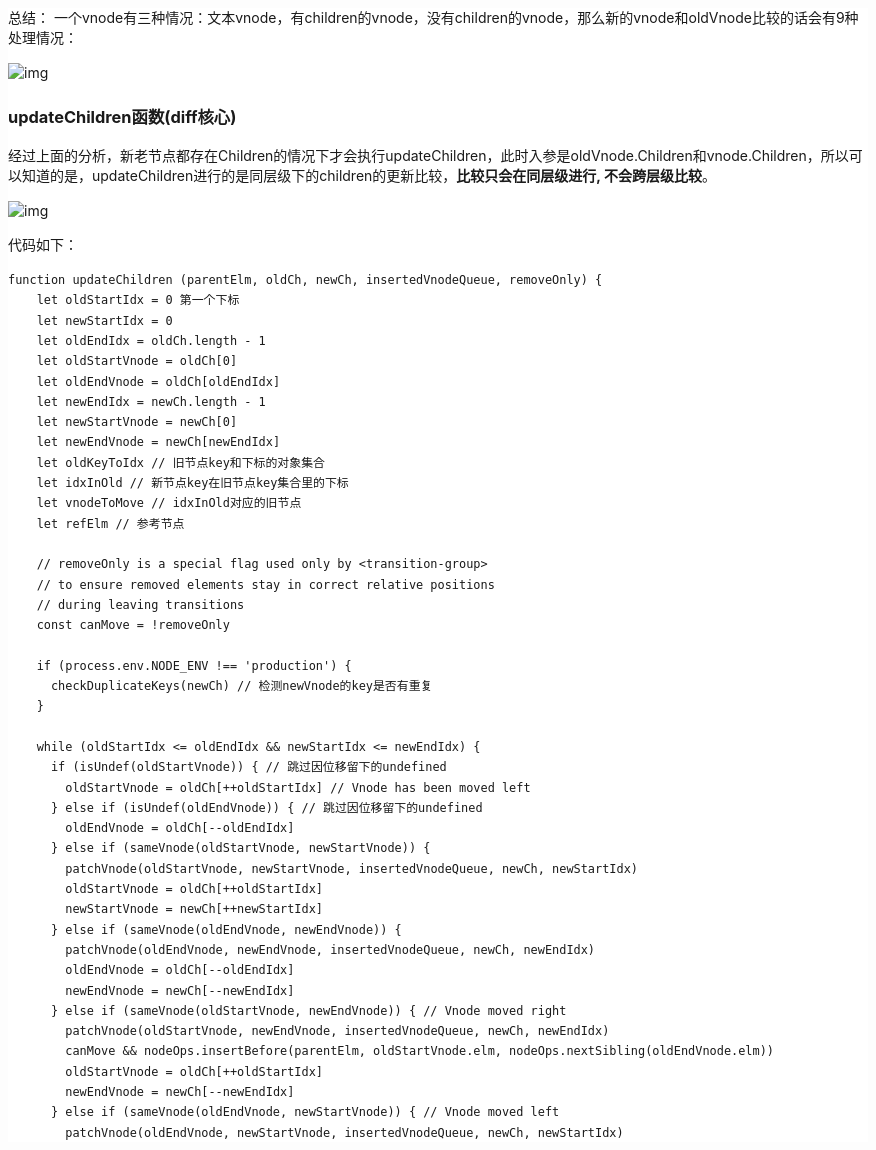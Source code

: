 ```
```

总结： 一个vnode有三种情况：文本vnode，有children的vnode，没有children的vnode，那么新的vnode和oldVnode比较的话会有9种处理情况：



![img](https://user-gold-cdn.xitu.io/2020/3/26/17115ff5e48d9c2e?imageView2/0/w/1280/h/960/format/webp/ignore-error/1)



### updateChildren函数(diff核心)

经过上面的分析，新老节点都存在Children的情况下才会执行updateChildren，此时入参是oldVnode.Children和vnode.Children，所以可以知道的是，updateChildren进行的是同层级下的children的更新比较，**比较只会在同层级进行, 不会跨层级比较**。



![img](https://user-gold-cdn.xitu.io/2020/3/26/1711607883e7f97d?imageView2/0/w/1280/h/960/format/webp/ignore-error/1)



代码如下：

```
function updateChildren (parentElm, oldCh, newCh, insertedVnodeQueue, removeOnly) {
    let oldStartIdx = 0 第一个下标
    let newStartIdx = 0
    let oldEndIdx = oldCh.length - 1
    let oldStartVnode = oldCh[0]
    let oldEndVnode = oldCh[oldEndIdx]
    let newEndIdx = newCh.length - 1
    let newStartVnode = newCh[0]
    let newEndVnode = newCh[newEndIdx]
    let oldKeyToIdx // 旧节点key和下标的对象集合
    let idxInOld // 新节点key在旧节点key集合里的下标
    let vnodeToMove // idxInOld对应的旧节点
    let refElm // 参考节点

    // removeOnly is a special flag used only by <transition-group>
    // to ensure removed elements stay in correct relative positions
    // during leaving transitions
    const canMove = !removeOnly

    if (process.env.NODE_ENV !== 'production') {
      checkDuplicateKeys(newCh) // 检测newVnode的key是否有重复
    }

    while (oldStartIdx <= oldEndIdx && newStartIdx <= newEndIdx) {
      if (isUndef(oldStartVnode)) { // 跳过因位移留下的undefined
        oldStartVnode = oldCh[++oldStartIdx] // Vnode has been moved left
      } else if (isUndef(oldEndVnode)) { // 跳过因位移留下的undefined
        oldEndVnode = oldCh[--oldEndIdx]
      } else if (sameVnode(oldStartVnode, newStartVnode)) {
        patchVnode(oldStartVnode, newStartVnode, insertedVnodeQueue, newCh, newStartIdx)
        oldStartVnode = oldCh[++oldStartIdx]
        newStartVnode = newCh[++newStartIdx]
      } else if (sameVnode(oldEndVnode, newEndVnode)) {
        patchVnode(oldEndVnode, newEndVnode, insertedVnodeQueue, newCh, newEndIdx)
        oldEndVnode = oldCh[--oldEndIdx]
        newEndVnode = newCh[--newEndIdx]
      } else if (sameVnode(oldStartVnode, newEndVnode)) { // Vnode moved right
        patchVnode(oldStartVnode, newEndVnode, insertedVnodeQueue, newCh, newEndIdx)
        canMove && nodeOps.insertBefore(parentElm, oldStartVnode.elm, nodeOps.nextSibling(oldEndVnode.elm))
        oldStartVnode = oldCh[++oldStartIdx]
        newEndVnode = newCh[--newEndIdx]
      } else if (sameVnode(oldEndVnode, newStartVnode)) { // Vnode moved left
        patchVnode(oldEndVnode, newStartVnode, insertedVnodeQueue, newCh, newStartIdx)
```